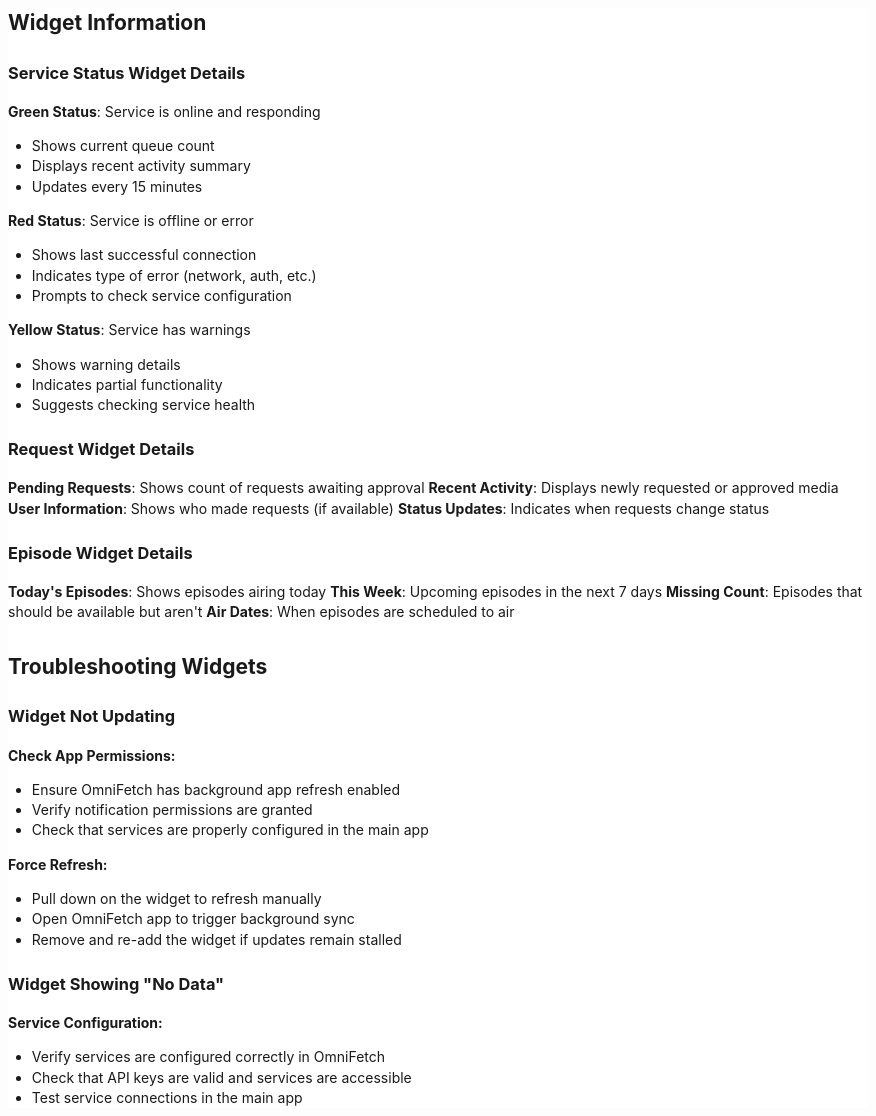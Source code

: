 ## Widget Information

### Service Status Widget Details

**Green Status**: Service is online and responding
- Shows current queue count
- Displays recent activity summary
- Updates every 15 minutes

**Red Status**: Service is offline or error
- Shows last successful connection
- Indicates type of error (network, auth, etc.)
- Prompts to check service configuration

**Yellow Status**: Service has warnings
- Shows warning details
- Indicates partial functionality
- Suggests checking service health

### Request Widget Details

**Pending Requests**: Shows count of requests awaiting approval
**Recent Activity**: Displays newly requested or approved media
**User Information**: Shows who made requests (if available)
**Status Updates**: Indicates when requests change status

### Episode Widget Details

**Today's Episodes**: Shows episodes airing today
**This Week**: Upcoming episodes in the next 7 days
**Missing Count**: Episodes that should be available but aren't
**Air Dates**: When episodes are scheduled to air

## Troubleshooting Widgets

### Widget Not Updating

**Check App Permissions:**
- Ensure OmniFetch has background app refresh enabled
- Verify notification permissions are granted
- Check that services are properly configured in the main app

**Force Refresh:**
- Pull down on the widget to refresh manually
- Open OmniFetch app to trigger background sync
- Remove and re-add the widget if updates remain stalled

### Widget Showing "No Data"

**Service Configuration:**
- Verify services are configured correctly in OmniFetch
- Check that API keys are valid and services are accessible
- Test service connections in the main app

